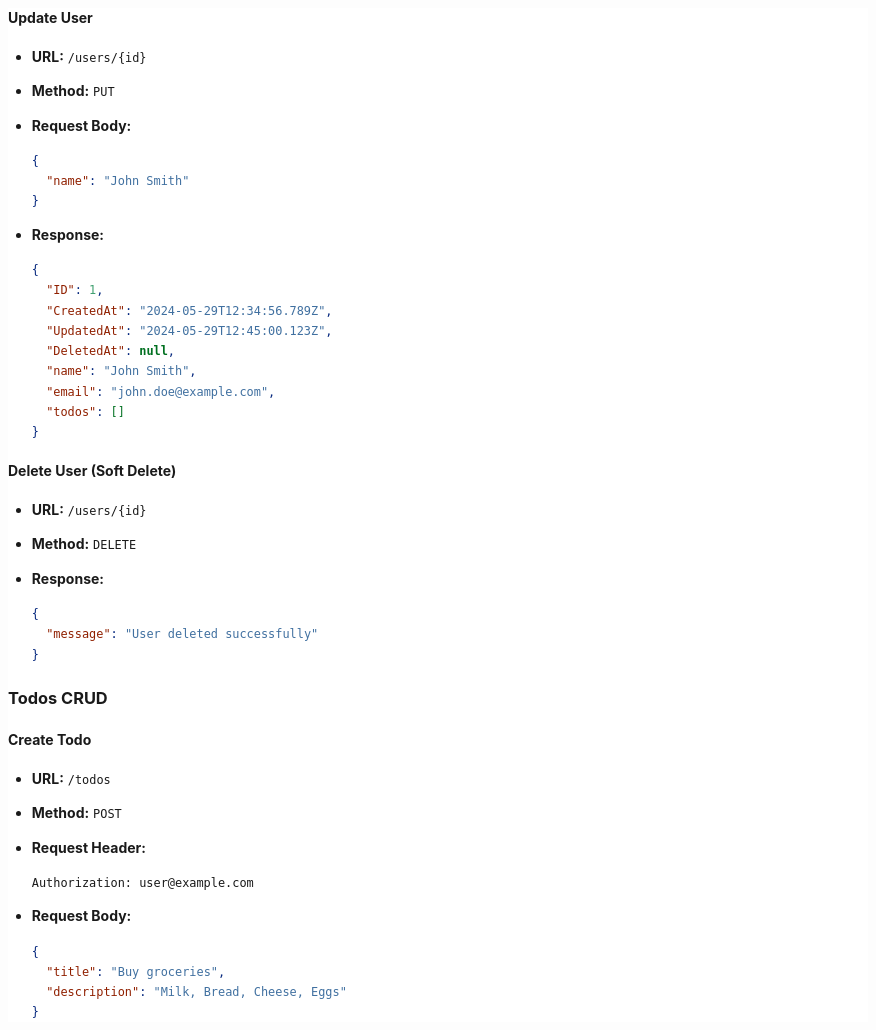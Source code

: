 #### Update User

- **URL:** `/users/{id}`
- **Method:** `PUT`
- **Request Body:**

  ```json
  {
    "name": "John Smith"
  }
  ```

- **Response:**

  ```json
  {
    "ID": 1,
    "CreatedAt": "2024-05-29T12:34:56.789Z",
    "UpdatedAt": "2024-05-29T12:45:00.123Z",
    "DeletedAt": null,
    "name": "John Smith",
    "email": "john.doe@example.com",
    "todos": []
  }
  ```

#### Delete User (Soft Delete)

- **URL:** `/users/{id}`
- **Method:** `DELETE`
- **Response:**

  ```json
  {
    "message": "User deleted successfully"
  }
  ```

### Todos CRUD

#### Create Todo

- **URL:** `/todos`
- **Method:** `POST`
- **Request Header:**

  ```
  Authorization: user@example.com
  ```

- **Request Body:**

  ```json
  {
    "title": "Buy groceries",
    "description": "Milk, Bread, Cheese, Eggs"
  }
  ```
